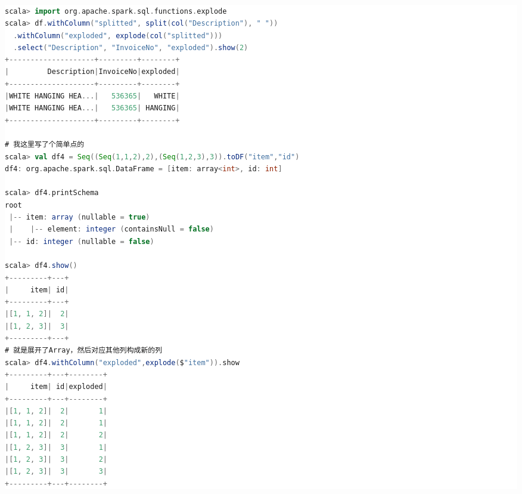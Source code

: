 ```scala
scala> import org.apache.spark.sql.functions.explode
scala> df.withColumn("splitted", split(col("Description"), " "))
  .withColumn("exploded", explode(col("splitted")))
  .select("Description", "InvoiceNo", "exploded").show(2)
+--------------------+---------+--------+
|         Description|InvoiceNo|exploded|
+--------------------+---------+--------+
|WHITE HANGING HEA...|   536365|   WHITE|
|WHITE HANGING HEA...|   536365| HANGING|
+--------------------+---------+--------+

# 我这里写了个简单点的
scala> val df4 = Seq((Seq(1,1,2),2),(Seq(1,2,3),3)).toDF("item","id")
df4: org.apache.spark.sql.DataFrame = [item: array<int>, id: int]

scala> df4.printSchema
root
 |-- item: array (nullable = true)
 |    |-- element: integer (containsNull = false)
 |-- id: integer (nullable = false)

scala> df4.show()
+---------+---+
|     item| id|
+---------+---+
|[1, 1, 2]|  2|
|[1, 2, 3]|  3|
+---------+---+
# 就是展开了Array，然后对应其他列构成新的列
scala> df4.withColumn("exploded",explode($"item")).show
+---------+---+--------+
|     item| id|exploded|
+---------+---+--------+
|[1, 1, 2]|  2|       1|
|[1, 1, 2]|  2|       1|
|[1, 1, 2]|  2|       2|
|[1, 2, 3]|  3|       1|
|[1, 2, 3]|  3|       2|
|[1, 2, 3]|  3|       3|
+---------+---+--------+
```